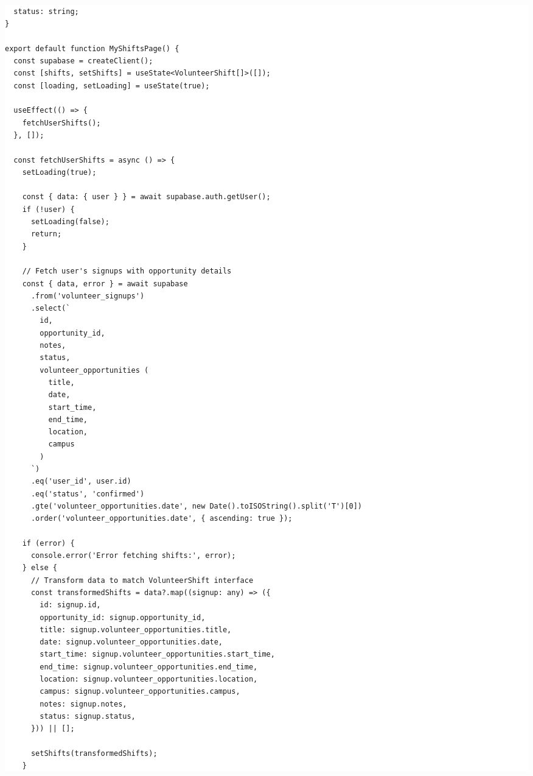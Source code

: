 ```tsx
  status: string;
}

export default function MyShiftsPage() {
  const supabase = createClient();
  const [shifts, setShifts] = useState<VolunteerShift[]>([]);
  const [loading, setLoading] = useState(true);

  useEffect(() => {
    fetchUserShifts();
  }, []);

  const fetchUserShifts = async () => {
    setLoading(true);

    const { data: { user } } = await supabase.auth.getUser();
    if (!user) {
      setLoading(false);
      return;
    }

    // Fetch user's signups with opportunity details
    const { data, error } = await supabase
      .from('volunteer_signups')
      .select(`
        id,
        opportunity_id,
        notes,
        status,
        volunteer_opportunities (
          title,
          date,
          start_time,
          end_time,
          location,
          campus
        )
      `)
      .eq('user_id', user.id)
      .eq('status', 'confirmed')
      .gte('volunteer_opportunities.date', new Date().toISOString().split('T')[0])
      .order('volunteer_opportunities.date', { ascending: true });

    if (error) {
      console.error('Error fetching shifts:', error);
    } else {
      // Transform data to match VolunteerShift interface
      const transformedShifts = data?.map((signup: any) => ({
        id: signup.id,
        opportunity_id: signup.opportunity_id,
        title: signup.volunteer_opportunities.title,
        date: signup.volunteer_opportunities.date,
        start_time: signup.volunteer_opportunities.start_time,
        end_time: signup.volunteer_opportunities.end_time,
        location: signup.volunteer_opportunities.location,
        campus: signup.volunteer_opportunities.campus,
        notes: signup.notes,
        status: signup.status,
      })) || [];

      setShifts(transformedShifts);
    }

```